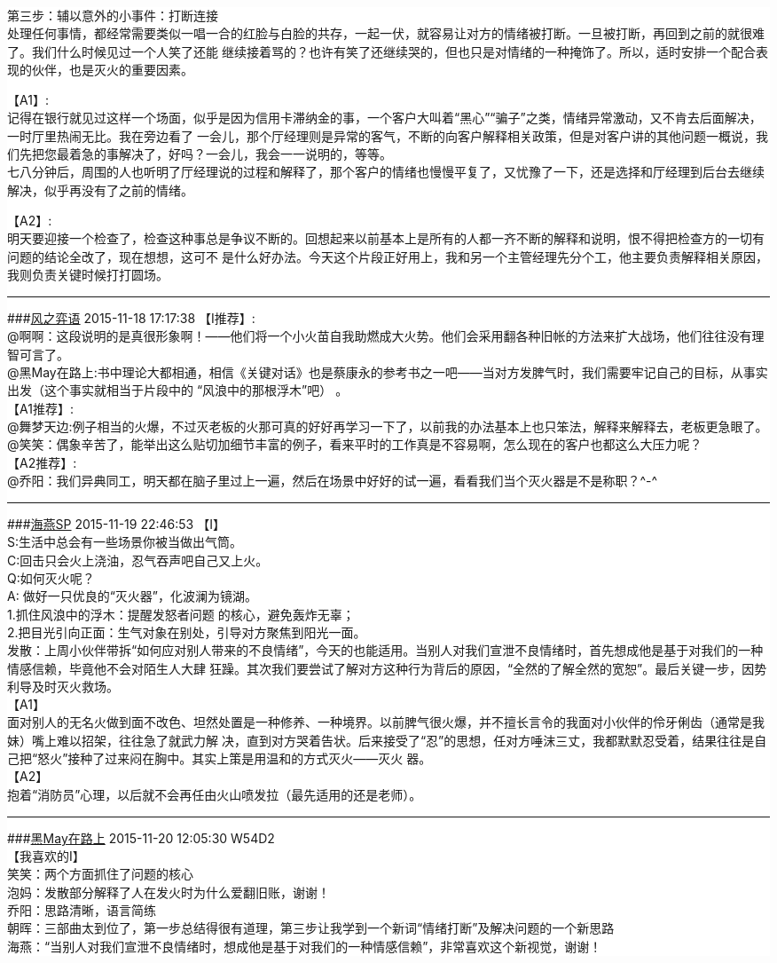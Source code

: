 第三步：辅以意外的小事件：打断连接  
处理任何事情，都经常需要类似一唱一合的红脸与白脸的共存，一起一伏，就容易让对方的情绪被打断。一旦被打断，再回到之前的就很难了。我们什么时候见过一个人笑了还能
继续接着骂的？也许有笑了还继续哭的，但也只是对情绪的一种掩饰了。所以，适时安排一个配合表现的伙伴，也是灭火的重要因素。  
  
【A1】:  
记得在银行就见过这样一个场面，似乎是因为信用卡滞纳金的事，一个客户大叫着“黑心”“骗子”之类，情绪异常激动，又不肯去后面解决，一时厅里热闹无比。我在旁边看了
一会儿，那个厅经理则是异常的客气，不断的向客户解释相关政策，但是对客户讲的其他问题一概说，我们先把您最着急的事解决了，好吗？一会儿，我会一一说明的，等等。  
七八分钟后，周围的人也听明了厅经理说的过程和解释了，那个客户的情绪也慢慢平复了，又忧豫了一下，还是选择和厅经理到后台去继续解决，似乎再没有了之前的情绪。  
  
【A2】:  
明天要迎接一个检查了，检查这种事总是争议不断的。回想起来以前基本上是所有的人都一齐不断的解释和说明，恨不得把检查方的一切有问题的结论全改了，现在想想，这可不
是什么好办法。今天这个片段正好用上，我和另一个主管经理先分个工，他主要负责解释相关原因，我则负责关键时候打打圆场。

---
###[风之弈语](http://www.douban.com/people/124463884/)	2015-11-18 17:17:38
【I推荐】:  
@啊啊：这段说明的是真很形象啊！——他们将一个小火苗自我助燃成大火势。他们会采用翻各种旧帐的方法来扩大战场，他们往往没有理智可言了。  
@黑May在路上:书中理论大都相通，相信《关键对话》也是蔡康永的参考书之一吧——当对方发脾气时，我们需要牢记自己的目标，从事实出发（这个事实就相当于片段中的
“风浪中的那根浮木”吧） 。  
【A1推荐】:  
@舞梦天边:例子相当的火爆，不过灭老板的火那可真的好好再学习一下了，以前我的办法基本上也只笨法，解释来解释去，老板更急眼了。  
@笑笑：偶象辛苦了，能举出这么贴切加细节丰富的例子，看来平时的工作真是不容易啊，怎么现在的客户也都这么大压力呢？  
【A2推荐】:  
@乔阳：我们异典同工，明天都在脑子里过上一遍，然后在场景中好好的试一遍，看看我们当个灭火器是不是称职？^-^

---
###[海燕SP](http://www.douban.com/people/even1001/)	2015-11-19 22:46:53
【I】  
S:生活中总会有一些场景你被当做出气筒。  
C:回击只会火上浇油，忍气吞声吧自己又上火。  
Q:如何灭火呢？  
A: 做好一只优良的“灭火器”，化波澜为镜湖。  
1.抓住风浪中的浮木：提醒发怒者问题 的核心，避免轰炸无辜；  
2.把目光引向正面：生气对象在别处，引导对方聚焦到阳光一面。  
发散：上周小伙伴带拆“如何应对别人带来的不良情绪”，今天的也能适用。当别人对我们宣泄不良情绪时，首先想成他是基于对我们的一种情感信赖，毕竟他不会对陌生人大肆
狂躁。其次我们要尝试了解对方这种行为背后的原因，“全然的了解全然的宽恕”。最后关键一步，因势利导及时灭火救场。  
【A1】  
面对别人的无名火做到面不改色、坦然处置是一种修养、一种境界。以前脾气很火爆，并不擅长言令的我面对小伙伴的伶牙俐齿（通常是我妹）嘴上难以招架，往往急了就武力解
决，直到对方哭着告状。后来接受了“忍”的思想，任对方唾沫三丈，我都默默忍受着，结果往往是自己把“怒火”接种了过来闷在胸中。其实上策是用温和的方式灭火——灭火
器。  
【A2】  
抱着“消防员”心理，以后就不会再任由火山喷发拉（最先适用的还是老师）。

---
###[黑May在路上](http://www.douban.com/people/63369196/)	2015-11-20 12:05:30
W54D2  
【我喜欢的I】  
笑笑：两个方面抓住了问题的核心  
泡妈：发散部分解释了人在发火时为什么爱翻旧账，谢谢！  
乔阳：思路清晰，语言简练  
朝晖：三部曲太到位了，第一步总结得很有道理，第三步让我学到一个新词“情绪打断”及解决问题的一个新思路  
海燕：“当别人对我们宣泄不良情绪时，想成他是基于对我们的一种情感信赖”，非常喜欢这个新视觉，谢谢！  
  